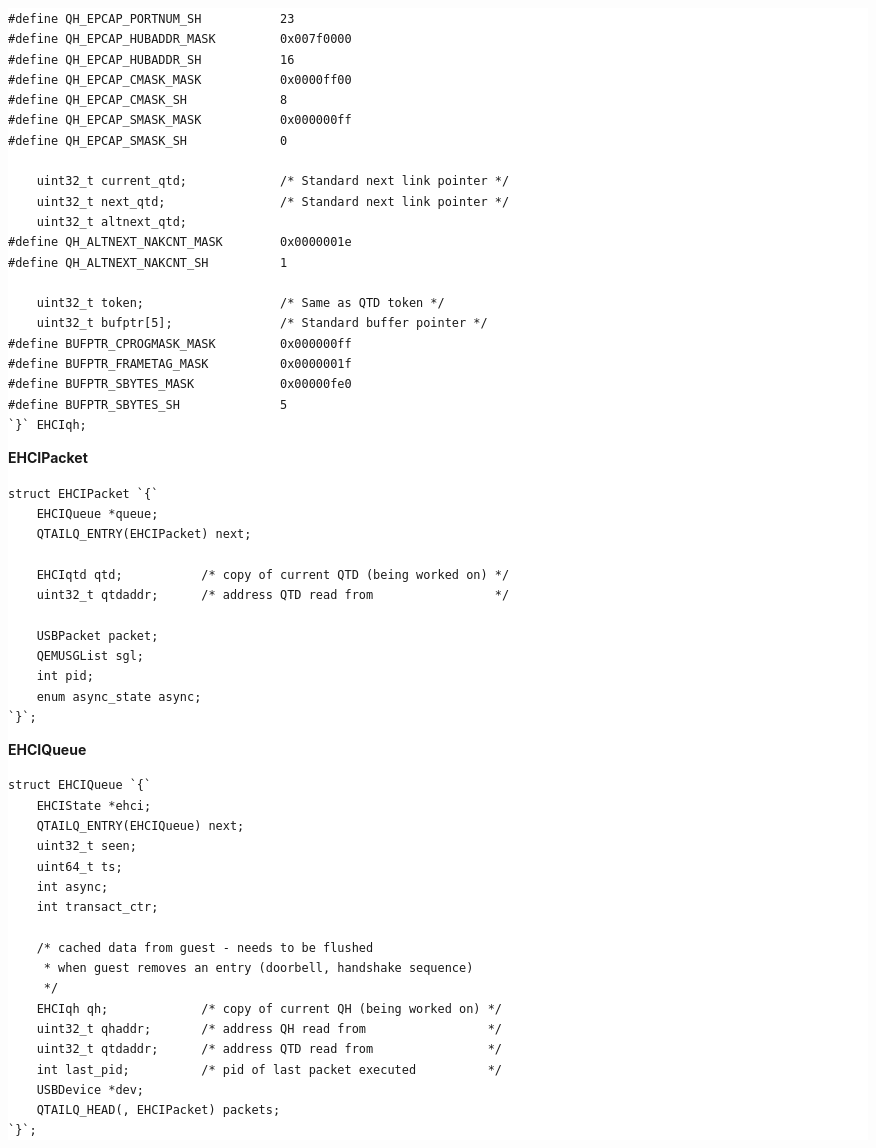 ```
#define QH_EPCAP_PORTNUM_SH           23
#define QH_EPCAP_HUBADDR_MASK         0x007f0000
#define QH_EPCAP_HUBADDR_SH           16
#define QH_EPCAP_CMASK_MASK           0x0000ff00
#define QH_EPCAP_CMASK_SH             8
#define QH_EPCAP_SMASK_MASK           0x000000ff
#define QH_EPCAP_SMASK_SH             0

    uint32_t current_qtd;             /* Standard next link pointer */
    uint32_t next_qtd;                /* Standard next link pointer */
    uint32_t altnext_qtd;
#define QH_ALTNEXT_NAKCNT_MASK        0x0000001e
#define QH_ALTNEXT_NAKCNT_SH          1

    uint32_t token;                   /* Same as QTD token */
    uint32_t bufptr[5];               /* Standard buffer pointer */
#define BUFPTR_CPROGMASK_MASK         0x000000ff
#define BUFPTR_FRAMETAG_MASK          0x0000001f
#define BUFPTR_SBYTES_MASK            0x00000fe0
#define BUFPTR_SBYTES_SH              5
`}` EHCIqh;
```

**EHCIPacket**

```
struct EHCIPacket `{`
    EHCIQueue *queue;
    QTAILQ_ENTRY(EHCIPacket) next;

    EHCIqtd qtd;           /* copy of current QTD (being worked on) */
    uint32_t qtdaddr;      /* address QTD read from                 */

    USBPacket packet;
    QEMUSGList sgl;
    int pid;
    enum async_state async;
`}`;
```

**EHCIQueue**

```
struct EHCIQueue `{`
    EHCIState *ehci;
    QTAILQ_ENTRY(EHCIQueue) next;
    uint32_t seen;
    uint64_t ts;
    int async;
    int transact_ctr;

    /* cached data from guest - needs to be flushed
     * when guest removes an entry (doorbell, handshake sequence)
     */
    EHCIqh qh;             /* copy of current QH (being worked on) */
    uint32_t qhaddr;       /* address QH read from                 */
    uint32_t qtdaddr;      /* address QTD read from                */
    int last_pid;          /* pid of last packet executed          */
    USBDevice *dev;
    QTAILQ_HEAD(, EHCIPacket) packets;
`}`;
```
